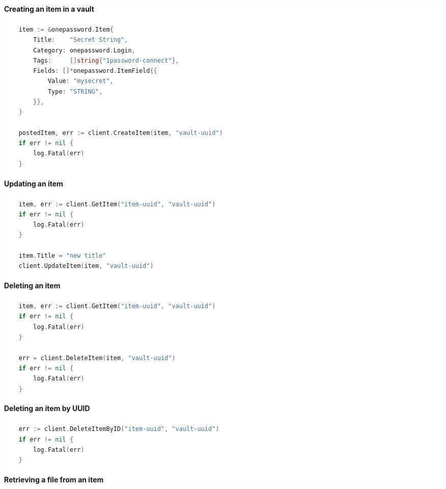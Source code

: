 #### Creating an item in a vault

```go
	item := &onepassword.Item{
		Title:    "Secret String",
		Category: onepassword.Login,
		Tags:     []string{"1password-connect"},
		Fields: []*onepassword.ItemField{{
			Value: "mysecret",
			Type: "STRING",
		}},
	}

	postedItem, err := client.CreateItem(item, "vault-uuid")
	if err != nil {
		log.Fatal(err)
	}
```

#### Updating an item

```go
	item, err := client.GetItem("item-uuid", "vault-uuid")
	if err != nil {
		log.Fatal(err)
	}

	item.Title = "new title"
	client.UpdateItem(item, "vault-uuid")
```

#### Deleting an item

```go
	item, err := client.GetItem("item-uuid", "vault-uuid")
	if err != nil {
		log.Fatal(err)
	}

	err = client.DeleteItem(item, "vault-uuid")
	if err != nil {
		log.Fatal(err)
	}
```

#### Deleting an item by UUID

```go
	err := client.DeleteItemByID("item-uuid", "vault-uuid")
	if err != nil {
		log.Fatal(err)
	}
```

#### Retrieving a file from an item
